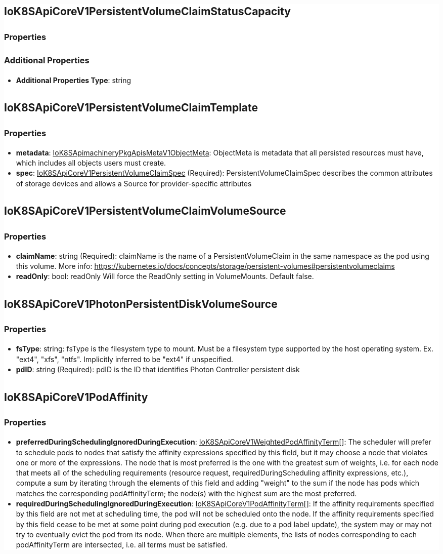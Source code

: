 ## IoK8SApiCoreV1PersistentVolumeClaimStatusCapacity
### Properties
### Additional Properties
* **Additional Properties Type**: string

## IoK8SApiCoreV1PersistentVolumeClaimTemplate
### Properties
* **metadata**: [IoK8SApimachineryPkgApisMetaV1ObjectMeta](#iok8sapimachinerypkgapismetav1objectmeta): ObjectMeta is metadata that all persisted resources must have, which includes all objects users must create.
* **spec**: [IoK8SApiCoreV1PersistentVolumeClaimSpec](#iok8sapicorev1persistentvolumeclaimspec) (Required): PersistentVolumeClaimSpec describes the common attributes of storage devices and allows a Source for provider-specific attributes

## IoK8SApiCoreV1PersistentVolumeClaimVolumeSource
### Properties
* **claimName**: string (Required): claimName is the name of a PersistentVolumeClaim in the same namespace as the pod using this volume. More info: https://kubernetes.io/docs/concepts/storage/persistent-volumes#persistentvolumeclaims
* **readOnly**: bool: readOnly Will force the ReadOnly setting in VolumeMounts. Default false.

## IoK8SApiCoreV1PhotonPersistentDiskVolumeSource
### Properties
* **fsType**: string: fsType is the filesystem type to mount. Must be a filesystem type supported by the host operating system. Ex. "ext4", "xfs", "ntfs". Implicitly inferred to be "ext4" if unspecified.
* **pdID**: string (Required): pdID is the ID that identifies Photon Controller persistent disk

## IoK8SApiCoreV1PodAffinity
### Properties
* **preferredDuringSchedulingIgnoredDuringExecution**: [IoK8SApiCoreV1WeightedPodAffinityTerm](#iok8sapicorev1weightedpodaffinityterm)[]: The scheduler will prefer to schedule pods to nodes that satisfy the affinity expressions specified by this field, but it may choose a node that violates one or more of the expressions. The node that is most preferred is the one with the greatest sum of weights, i.e. for each node that meets all of the scheduling requirements (resource request, requiredDuringScheduling affinity expressions, etc.), compute a sum by iterating through the elements of this field and adding "weight" to the sum if the node has pods which matches the corresponding podAffinityTerm; the node(s) with the highest sum are the most preferred.
* **requiredDuringSchedulingIgnoredDuringExecution**: [IoK8SApiCoreV1PodAffinityTerm](#iok8sapicorev1podaffinityterm)[]: If the affinity requirements specified by this field are not met at scheduling time, the pod will not be scheduled onto the node. If the affinity requirements specified by this field cease to be met at some point during pod execution (e.g. due to a pod label update), the system may or may not try to eventually evict the pod from its node. When there are multiple elements, the lists of nodes corresponding to each podAffinityTerm are intersected, i.e. all terms must be satisfied.
